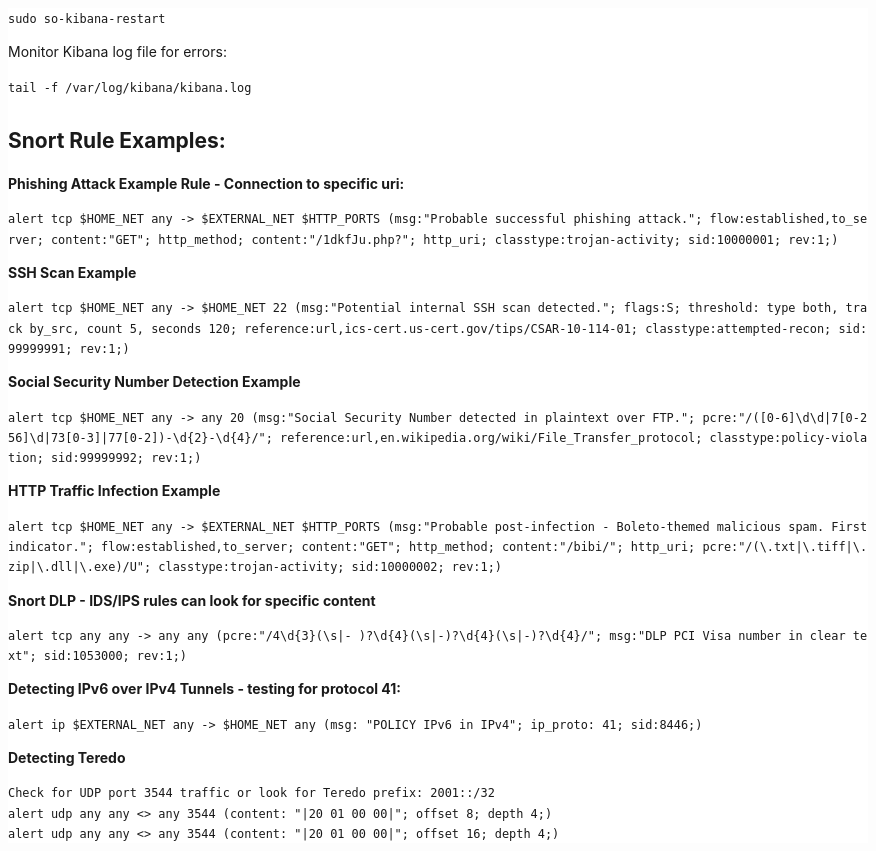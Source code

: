 ```text
sudo so-kibana-restart
```

Monitor Kibana log file for errors:

```text
tail -f /var/log/kibana/kibana.log
```

## Snort Rule Examples:

**Phishing Attack Example Rule - Connection to specific uri:**

```text
alert tcp $HOME_NET any -> $EXTERNAL_NET $HTTP_PORTS (msg:"Probable successful phishing attack."; flow:established,to_server; content:"GET"; http_method; content:"/1dkfJu.php?"; http_uri; classtype:trojan-activity; sid:10000001; rev:1;)
```

**SSH Scan Example**

```text
alert tcp $HOME_NET any -> $HOME_NET 22 (msg:"Potential internal SSH scan detected."; flags:S; threshold: type both, track by_src, count 5, seconds 120; reference:url,ics-cert.us-cert.gov/tips/CSAR-10-114-01; classtype:attempted-recon; sid:99999991; rev:1;)
```

**Social Security Number Detection Example**

```text
alert tcp $HOME_NET any -> any 20 (msg:"Social Security Number detected in plaintext over FTP."; pcre:"/([0-6]\d\d|7[0-256]\d|73[0-3]|77[0-2])-\d{2}-\d{4}/"; reference:url,en.wikipedia.org/wiki/File_Transfer_protocol; classtype:policy-violation; sid:99999992; rev:1;)
```

**HTTP Traffic Infection Example**

```text
alert tcp $HOME_NET any -> $EXTERNAL_NET $HTTP_PORTS (msg:"Probable post-infection - Boleto-themed malicious spam. First indicator."; flow:established,to_server; content:"GET"; http_method; content:"/bibi/"; http_uri; pcre:"/(\.txt|\.tiff|\.zip|\.dll|\.exe)/U"; classtype:trojan-activity; sid:10000002; rev:1;)
```

**Snort DLP - IDS/IPS rules can look for specific content**

```text
alert tcp any any -> any any (pcre:"/4\d{3}(\s|- )?\d{4}(\s|-)?\d{4}(\s|-)?\d{4}/"; msg:"DLP PCI Visa number in clear text"; sid:1053000; rev:1;)
```

**Detecting IPv6 over IPv4 Tunnels - testing for protocol 41:**

```text
alert ip $EXTERNAL_NET any -> $HOME_NET any (msg: "POLICY IPv6 in IPv4"; ip_proto: 41; sid:8446;)
```

**Detecting Teredo**

```text
Check for UDP port 3544 traffic or look for Teredo prefix: 2001::/32
alert udp any any <> any 3544 (content: "|20 01 00 00|"; offset 8; depth 4;)
alert udp any any <> any 3544 (content: "|20 01 00 00|"; offset 16; depth 4;)
```
